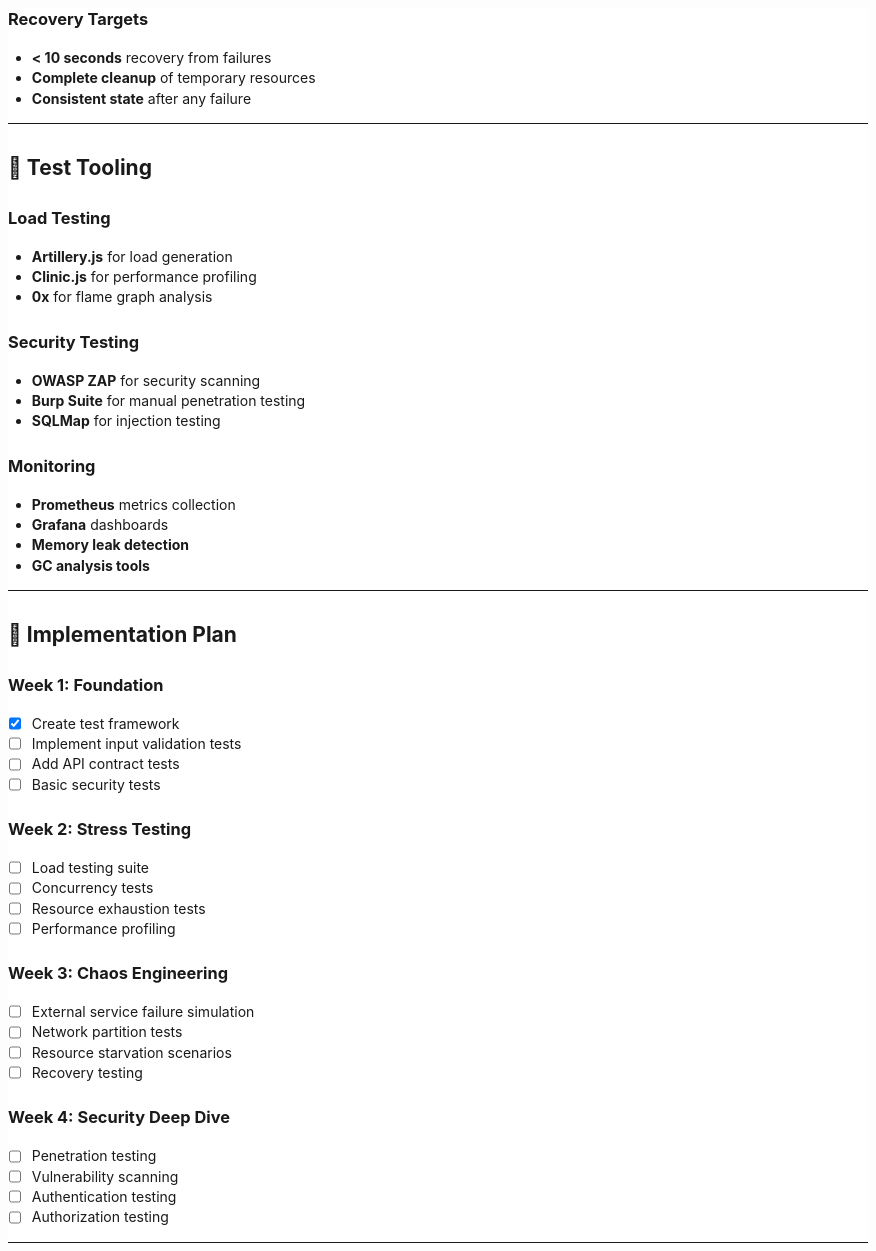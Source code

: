 ### Recovery Targets
- **< 10 seconds** recovery from failures
- **Complete cleanup** of temporary resources
- **Consistent state** after any failure

---

## 🔧 Test Tooling

### Load Testing
- **Artillery.js** for load generation
- **Clinic.js** for performance profiling
- **0x** for flame graph analysis

### Security Testing  
- **OWASP ZAP** for security scanning
- **Burp Suite** for manual penetration testing
- **SQLMap** for injection testing

### Monitoring
- **Prometheus** metrics collection
- **Grafana** dashboards
- **Memory leak detection**
- **GC analysis tools**

---

## 🎯 Implementation Plan

### Week 1: Foundation
- [x] Create test framework
- [ ] Implement input validation tests
- [ ] Add API contract tests
- [ ] Basic security tests

### Week 2: Stress Testing
- [ ] Load testing suite
- [ ] Concurrency tests  
- [ ] Resource exhaustion tests
- [ ] Performance profiling

### Week 3: Chaos Engineering
- [ ] External service failure simulation
- [ ] Network partition tests
- [ ] Resource starvation scenarios
- [ ] Recovery testing

### Week 4: Security Deep Dive
- [ ] Penetration testing
- [ ] Vulnerability scanning
- [ ] Authentication testing
- [ ] Authorization testing

---